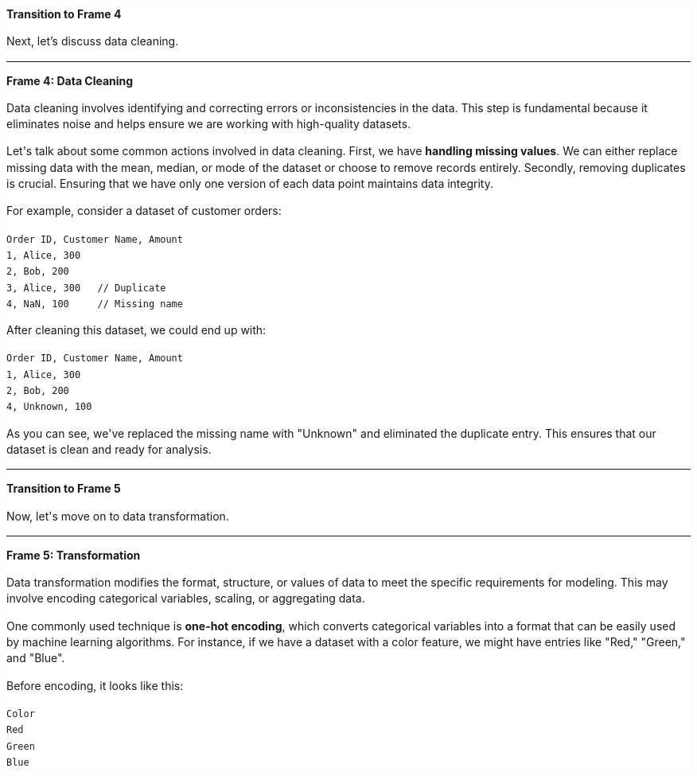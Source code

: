 
**Transition to Frame 4**

Next, let’s discuss data cleaning.

---

**Frame 4: Data Cleaning**

Data cleaning involves identifying and correcting errors or inconsistencies in the data. This step is fundamental because it eliminates noise and helps ensure we are working with high-quality datasets. 

Let's talk about some common actions involved in data cleaning. First, we have **handling missing values**. We can either replace missing data with the mean, median, or mode of the dataset or choose to remove records entirely. Secondly, removing duplicates is crucial. Ensuring that we have only one version of each data point maintains data integrity.

For example, consider a dataset of customer orders:

```
Order ID, Customer Name, Amount
1, Alice, 300
2, Bob, 200
3, Alice, 300   // Duplicate
4, NaN, 100     // Missing name
```

After cleaning this dataset, we could end up with:

```
Order ID, Customer Name, Amount
1, Alice, 300
2, Bob, 200
4, Unknown, 100
```

As you can see, we've replaced the missing name with "Unknown" and eliminated the duplicate entry. This ensures that our dataset is clean and ready for analysis.

---

**Transition to Frame 5**

Now, let's move on to data transformation.

---

**Frame 5: Transformation**

Data transformation modifies the format, structure, or values of data to meet the specific requirements for modeling. This may involve encoding categorical variables, scaling, or aggregating data.

One commonly used technique is **one-hot encoding**, which converts categorical variables into a format that can be easily used by machine learning algorithms. For instance, if we have a dataset with a color feature, we might have entries like "Red," "Green," and "Blue". 

Before encoding, it looks like this:

```
Color
Red
Green
Blue
```
